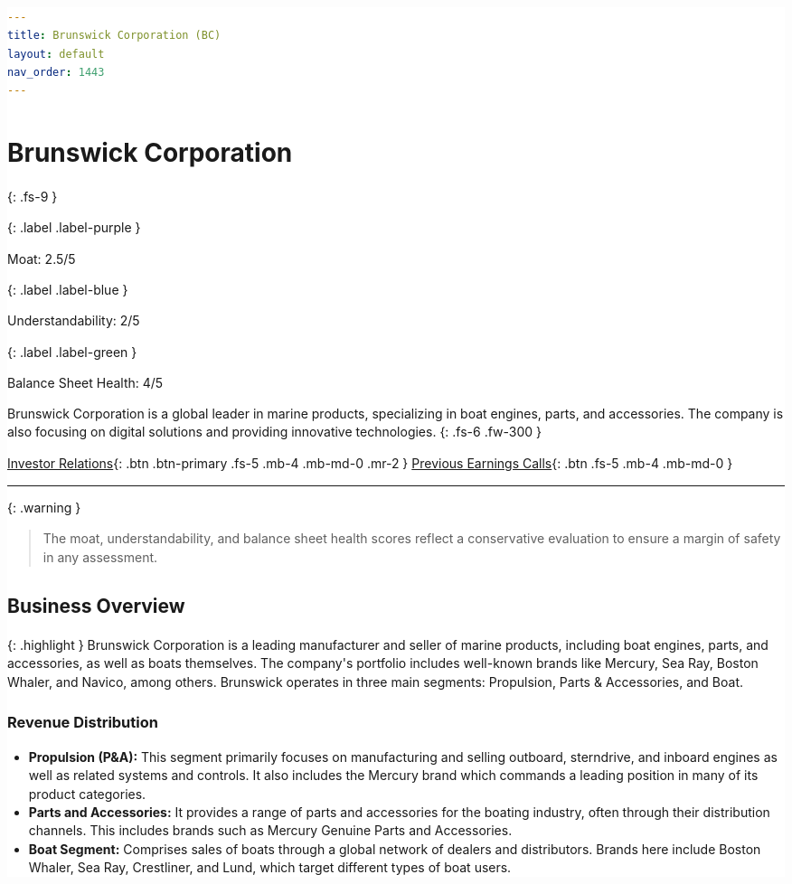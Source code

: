 ```yaml
---
title: Brunswick Corporation (BC)
layout: default
nav_order: 1443
---
```


# Brunswick Corporation
{: .fs-9 }

{: .label .label-purple }

Moat: 2.5/5

{: .label .label-blue }

Understandability: 2/5

{: .label .label-green }

Balance Sheet Health: 4/5

Brunswick Corporation is a global leader in marine products, specializing in boat engines, parts, and accessories. The company is also focusing on digital solutions and providing innovative technologies.
{: .fs-6 .fw-300 }

[Investor Relations](https://www.google.com/search?q=BC+investor+relations){: .btn .btn-primary .fs-5 .mb-4 .mb-md-0 .mr-2 }
[Previous Earnings Calls](https://discountingcashflows.com/company/BC/transcripts/){: .btn .fs-5 .mb-4 .mb-md-0 }

---

{: .warning }
>The moat, understandability, and balance sheet health scores reflect a conservative evaluation to ensure a margin of safety in any assessment.



## Business Overview
{: .highlight }
Brunswick Corporation is a leading manufacturer and seller of marine products, including boat engines, parts, and accessories, as well as boats themselves. The company's portfolio includes well-known brands like Mercury, Sea Ray, Boston Whaler, and Navico, among others. Brunswick operates in three main segments: Propulsion, Parts & Accessories, and Boat.

### Revenue Distribution
- **Propulsion (P&A):** This segment primarily focuses on manufacturing and selling outboard, sterndrive, and inboard engines as well as related systems and controls. It also includes the Mercury brand which commands a leading position in many of its product categories.
- **Parts and Accessories:** It provides a range of parts and accessories for the boating industry, often through their distribution channels. This includes brands such as Mercury Genuine Parts and Accessories.
- **Boat Segment:** Comprises sales of boats through a global network of dealers and distributors. Brands here include Boston Whaler, Sea Ray, Crestliner, and Lund, which target different types of boat users.
